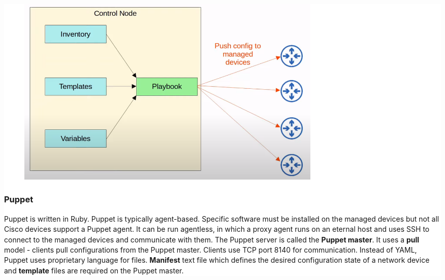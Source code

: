 <figure><img src=".gitbook/assets/image (174).png" alt="ansible demo" width="563"><figcaption></figcaption></figure>

### Puppet

Puppet is written in Ruby. Puppet is typically agent-based. Specific software must be installed on the managed devices but not all Cisco devices support a Puppet agent. It can be run agentless, in which a proxy agent runs on an eternal host and uses SSH to connect to the managed devices and communicate with them. The Puppet server is called the **Puppet master**. It uses a **pull** model - clients pull configurations from the Puppet master. Clients use TCP port 8140 for communication. Instead of YAML, Puppet uses proprietary language for files. **Manifest** text file which defines the desired configuration state of a network device and **template** files are required on the Puppet master.
